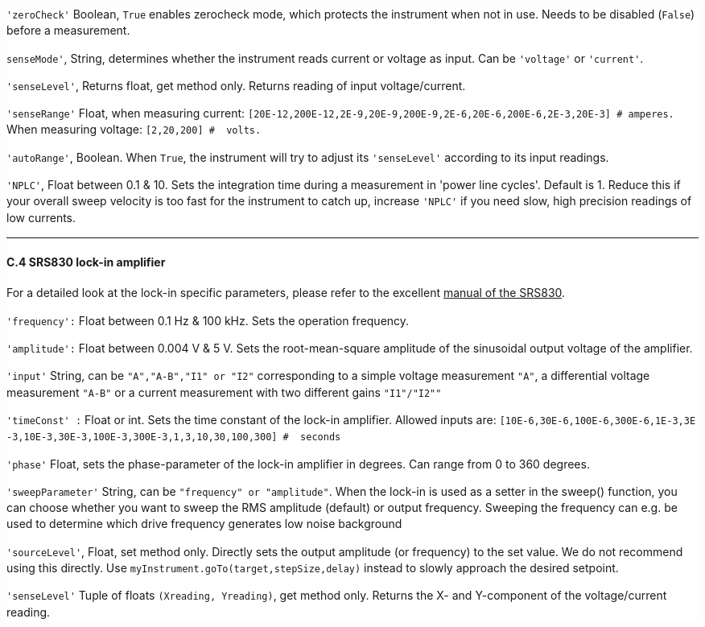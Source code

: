 `'zeroCheck'` Boolean, `True` enables zerocheck mode, which protects the instrument when not in use.
 Needs to be disabled (`False`) before a measurement.
 
`senseMode'`, String, determines whether the instrument reads current or voltage as input. Can be `'voltage'` or `'current'`.

`'senseLevel'`, Returns float, get method only. Returns reading of input voltage/current.

`'senseRange'` Float, when measuring current: `[20E-12,200E-12,2E-9,20E-9,200E-9,2E-6,20E-6,200E-6,2E-3,20E-3] # amperes.`
When measuring voltage: `[2,20,200] #  volts.`


`'autoRange'`, Boolean. When `True`, the instrument will try to adjust its `'senseLevel'` according to its input readings.

`'NPLC'`, Float between 0.1 & 10. Sets the integration time during a measurement in 'power line cycles'. Default is 1. 
Reduce this if your overall sweep velocity is too fast for the instrument to catch up, increase `'NPLC'` if you need slow, high precision readings of low currents. 

---


#### C.4 SRS830 lock-in amplifier

For a detailed look at the lock-in specific parameters, please refer to the excellent [manual of the SRS830](https://www.thinksrs.com/downloads/pdfs/manuals/SR830m.pdf).

`'frequency':` Float between 0.1 Hz & 100 kHz. Sets the operation frequency.

`'amplitude':` Float between 0.004 V & 5 V. Sets the root-mean-square amplitude of the sinusoidal
output voltage of the amplifier.

`'input'` String, can be `"A","A-B","I1" or "I2"` corresponding to a simple voltage measurement `"A"`, 
a differential voltage measurement `"A-B"` or a current measurement with two different gains `"I1"/"I2""` 

`'timeConst' :` Float or int. Sets the time constant of the lock-in amplifier. Allowed inputs are: `[10E-6,30E-6,100E-6,300E-6,1E-3,3E-3,10E-3,30E-3,100E-3,300E-3,1,3,10,30,100,300] #  seconds`

`'phase'` Float, sets the phase-parameter of the lock-in amplifier in degrees. Can range from 0 to 360 degrees. 

`'sweepParameter'` String, can be `"frequency" or "amplitude"`. When the lock-in is used as a setter in the sweep() function, 
you can choose whether you want to sweep the RMS amplitude (default) or output frequency. Sweeping the frequency can e.g. be used to
determine which drive frequency generates low noise background

`'sourceLevel'`, Float, set method only. Directly sets the output amplitude (or frequency) to the set value. We do not recommend using this directly.
Use `myInstrument.goTo(target,stepSize,delay)` instead to slowly approach the desired setpoint.

`'senseLevel'` Tuple of floats `(Xreading, Yreading)`, get method only. Returns the X- and Y-component of the voltage/current reading.
